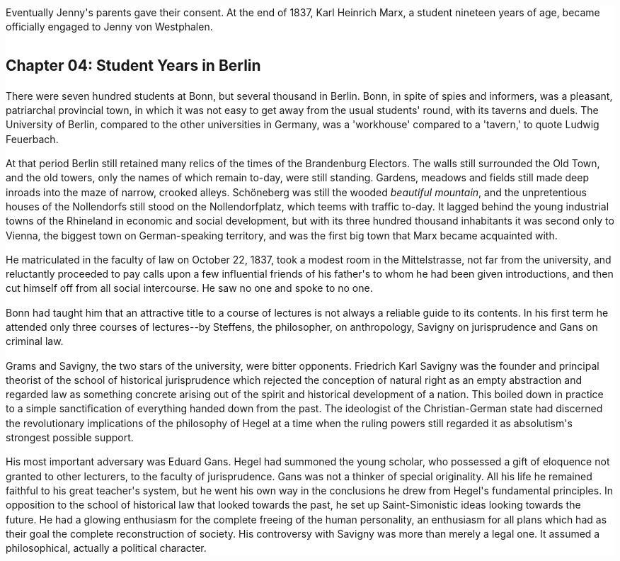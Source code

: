 Eventually Jenny's parents gave their consent. At the end of 1837, Karl
Heinrich Marx, a student nineteen years of age, became officially
engaged to Jenny von Westphalen.

## Chapter 04: Student Years in Berlin

There were seven hundred students at Bonn, but several thousand in
Berlin. Bonn, in spite of spies and informers, was a pleasant,
patriarchal provincial town, in which it was not easy to get away from
the usual students' round, with its taverns and duels. The University of
Berlin, compared to the other universities in Germany, was a 'workhouse'
compared to a 'tavern,' to quote Ludwig Feuerbach.

At that period Berlin still retained many relics of the times of the
Brandenburg Electors. The walls still surrounded the Old Town, and the
old towers, only the names of which remain to-day, were still standing.
Gardens, meadows and fields still made deep inroads into the maze of
narrow, crooked alleys. Schöneberg was still the wooded _beautiful
mountain_, and the unpretentious houses of the Nollendorfs still stood
on the Nollendorfplatz, which teems with traffic to-day. It lagged
behind the young industrial towns of the Rhineland in economic and
social development, but with its three hundred thousand inhabitants it
was second only to Vienna, the biggest town on German-speaking
territory, and was the first big town that Marx became acquainted with.

He matriculated in the faculty of law on October 22, 1837, took a modest
room in the Mittelstrasse, not far from the university, and reluctantly
proceeded to pay calls upon a few influential friends of his father's to
whom he had been given introductions, and then cut himself off from all
social intercourse. He saw no one and spoke to no one.

Bonn had taught him that an attractive title to a course of lectures is
not always a reliable guide to its contents. In his first term he
attended only three courses of lectures--by Steffens, the philosopher,
on anthropology, Savigny on jurisprudence and Gans on criminal law.

Grams and Savigny, the two stars of the university, were bitter
opponents. Friedrich Karl Savigny was the founder and principal theorist
of the school of historical jurisprudence which rejected the conception
of natural right as an empty abstraction and regarded law as something
concrete arising out of the spirit and historical development of a
nation. This boiled down in practice to a simple sanctification of
everything handed down from the past. The ideologist of the
Christian-German state had discerned the revolutionary implications of
the philosophy of Hegel at a time when the ruling powers still regarded
it as absolutism's strongest possible support.

His most important adversary was Eduard Gans. Hegel had summoned the
young scholar, who possessed a gift of eloquence not granted to other
lecturers, to the faculty of jurisprudence. Gans was not a thinker of
special originality. All his life he remained faithful to his great
teacher's system, but he went his own way in the conclusions he drew
from Hegel's fundamental principles. In opposition to the school of
historical law that looked towards the past, he set up Saint-Simonistic
ideas looking towards the future. He had a glowing enthusiasm for the
complete freeing of the human personality, an enthusiasm for all plans
which had as their goal the complete reconstruction of society. His
controversy with Savigny was more than merely a legal one. It assumed a
philosophical, actually a political character.
